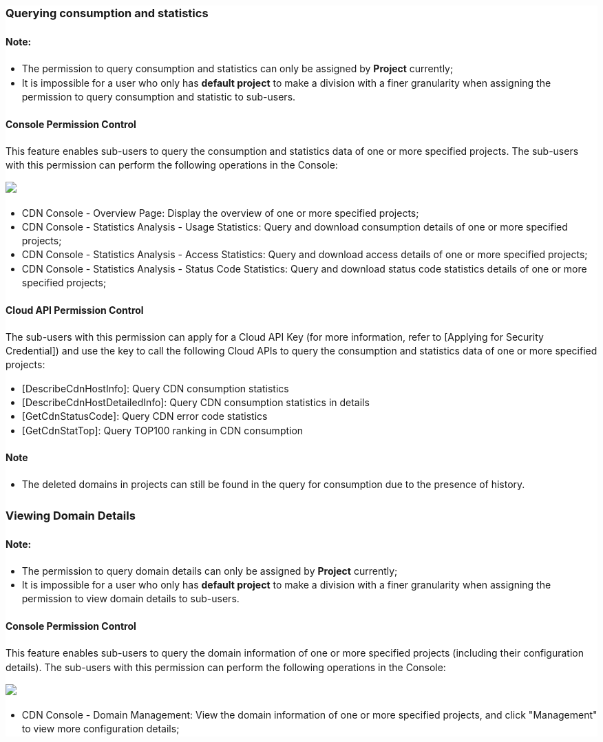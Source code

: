 ### Querying consumption and statistics

#### Note:
+ The permission to query consumption and statistics can only be assigned by **Project** currently;
+ It is impossible for a user who only has **default project** to make a division with a finer granularity when assigning the permission to query consumption and statistic to sub-users.

#### Console Permission Control
This feature enables sub-users to query the consumption and statistics data of one or more specified projects. The sub-users with this permission can perform the following operations in the Console:

![](https://mc.qcloudimg.com/static/img/2eaa53e3a644a26de5bc6b685c7ebd95/1.png)

+ CDN Console - Overview Page: Display the overview of one or more specified projects;
+ CDN Console - Statistics Analysis - Usage Statistics: Query and download consumption details of one or more specified projects;
+ CDN Console - Statistics Analysis - Access Statistics: Query and download access details of one or more specified projects;
+ CDN Console - Statistics Analysis - Status Code Statistics: Query and download status code statistics details of one or more specified projects;

#### Cloud API Permission Control
The sub-users with this permission can apply for a Cloud API Key (for more information, refer to [Applying for Security Credential]) and use the key to call the following Cloud APIs to query the consumption and statistics data of one or more specified projects:
+ [DescribeCdnHostInfo]: Query CDN consumption statistics
+ [DescribeCdnHostDetailedInfo]: Query CDN consumption statistics in details 
+ [GetCdnStatusCode]: Query CDN error code statistics
+ [GetCdnStatTop]: Query TOP100 ranking in CDN consumption

#### Note
+ The deleted domains in projects can still be found in the query for consumption due to the presence of history.

### Viewing Domain Details
#### Note:
+ The permission to query domain details can only be assigned by **Project** currently;
+ It is impossible for a user who only has **default project** to make a division with a finer granularity when assigning the permission to view domain details to sub-users.

#### Console Permission Control

This feature enables sub-users to query the domain information of one or more specified projects (including their configuration details). The sub-users with this permission can perform the following operations in the Console:

![](https://mc.qcloudimg.com/static/img/4bd216b6f87d5841ace57eb8b0a8bd58/2.png)

+ CDN Console - Domain Management: View the domain information of one or more specified projects, and click "Management" to view more configuration details;
